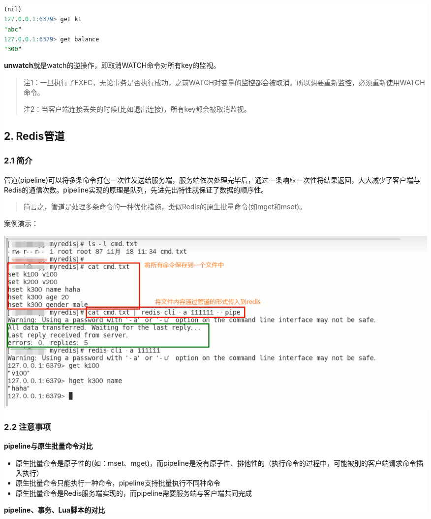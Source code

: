 ```sql
(nil)
127.0.0.1:6379> get k1
"abc"
127.0.0.1:6379> get balance
"300"
```

**unwatch**就是watch的逆操作，即取消WATCH命令对所有key的监视。

> 注1：一旦执行了EXEC，无论事务是否执行成功，之前WATCH对变量的监控都会被取消。所以想要重新监控，必须重新使用WATCH命令。
>
> 注2：当客户端连接丢失的时候(比如退出连接)，所有key都会被取消监视。

## 2. Redis管道

### 2.1 简介

管道(pipeline)可以将多条命令打包一次性发送给服务端，服务端依次处理完毕后，通过一条响应一次性将结果返回，大大减少了客户端与Redis的通信次数。pipeline实现的原理是队列，先进先出特性就保证了数据的顺序性。

> 简言之，管道是处理多条命令的一种优化措施，类似Redis的原生批量命令(如mget和mset)。

案例演示：

![](images/2023redispipeline.jpg)

### 2.2 注意事项

**pipeline与原生批量命令对比**

- 原生批量命令是原子性的(如：mset、mget)，而pipeline是没有原子性、排他性的（执行命令的过程中，可能被别的客户端请求命令插入执行）
- 原生批量命令只能执行一种命令，pipeline支持批量执行不同种命令
- 原生批量命令是Redis服务端实现的，而pipeline需要服务端与客户端共同完成

**pipeline、事务、Lua脚本的对比**
